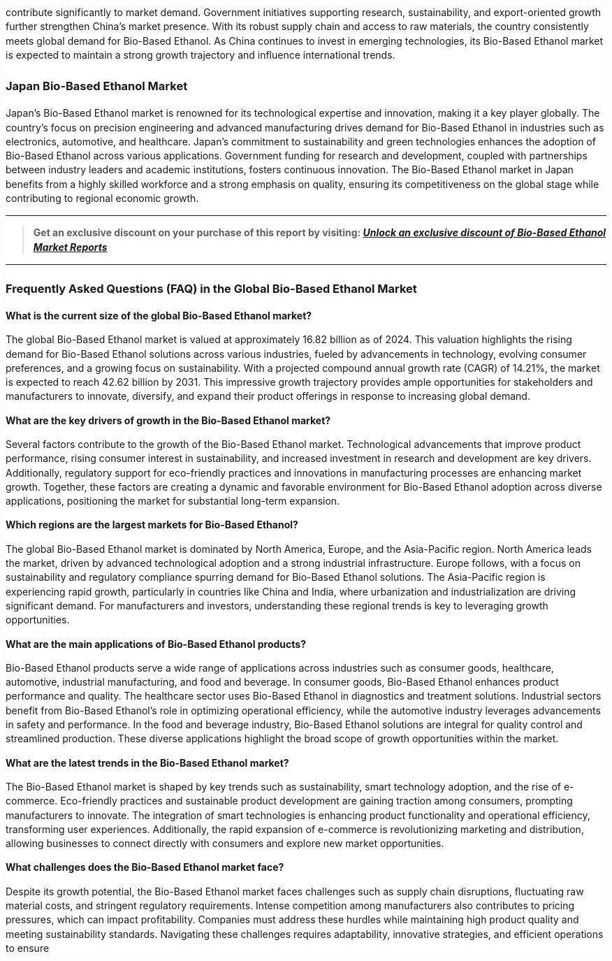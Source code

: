 contribute significantly to market demand. Government initiatives supporting research, sustainability, and export-oriented growth further strengthen China&rsquo;s market presence. With its robust supply chain and access to raw materials, the country consistently meets global demand for Bio-Based Ethanol. As China continues to invest in emerging technologies, its Bio-Based Ethanol market is expected to maintain a strong growth trajectory and influence international trends.</p><h3>Japan Bio-Based Ethanol Market</h3><p>Japan&rsquo;s Bio-Based Ethanol market is renowned for its technological expertise and innovation, making it a key player globally. The country&rsquo;s focus on precision engineering and advanced manufacturing drives demand for Bio-Based Ethanol in industries such as electronics, automotive, and healthcare. Japan&rsquo;s commitment to sustainability and green technologies enhances the adoption of Bio-Based Ethanol across various applications. Government funding for research and development, coupled with partnerships between industry leaders and academic institutions, fosters continuous innovation. The Bio-Based Ethanol market in Japan benefits from a highly skilled workforce and a strong emphasis on quality, ensuring its competitiveness on the global stage while contributing to regional economic growth.</p><hr /><blockquote><p><strong>Get an exclusive discount on your purchase of this report by visiting: <em><a href="://marketresearchpulse.com/ask-for-discount/112121?utm_source=Github&amp;utm_medium=025">Unlock an exclusive discount of Bio-Based Ethanol Market Reports</a></em>&nbsp;</strong></p></blockquote><hr /><h3>Frequently Asked Questions (FAQ) in the Global Bio-Based Ethanol Market</h3><p><strong>What is the current size of the global Bio-Based Ethanol market?</strong></p><p>The global Bio-Based Ethanol market is valued at approximately 16.82 billion as of 2024. This valuation highlights the rising demand for Bio-Based Ethanol solutions across various industries, fueled by advancements in technology, evolving consumer preferences, and a growing focus on sustainability. With a projected compound annual growth rate (CAGR) of 14.21%, the market is expected to reach 42.62 billion by 2031. This impressive growth trajectory provides ample opportunities for stakeholders and manufacturers to innovate, diversify, and expand their product offerings in response to increasing global demand.</p><p><strong>What are the key drivers of growth in the Bio-Based Ethanol market?</strong></p><p>Several factors contribute to the growth of the Bio-Based Ethanol market. Technological advancements that improve product performance, rising consumer interest in sustainability, and increased investment in research and development are key drivers. Additionally, regulatory support for eco-friendly practices and innovations in manufacturing processes are enhancing market growth. Together, these factors are creating a dynamic and favorable environment for Bio-Based Ethanol adoption across diverse applications, positioning the market for substantial long-term expansion.</p><p><strong>Which regions are the largest markets for Bio-Based Ethanol?</strong></p><p>The global Bio-Based Ethanol market is dominated by North America, Europe, and the Asia-Pacific region. North America leads the market, driven by advanced technological adoption and a strong industrial infrastructure. Europe follows, with a focus on sustainability and regulatory compliance spurring demand for Bio-Based Ethanol solutions. The Asia-Pacific region is experiencing rapid growth, particularly in countries like China and India, where urbanization and industrialization are driving significant demand. For manufacturers and investors, understanding these regional trends is key to leveraging growth opportunities.</p><p><strong>What are the main applications of Bio-Based Ethanol products?</strong></p><p>Bio-Based Ethanol products serve a wide range of applications across industries such as consumer goods, healthcare, automotive, industrial manufacturing, and food and beverage. In consumer goods, Bio-Based Ethanol enhances product performance and quality. The healthcare sector uses Bio-Based Ethanol in diagnostics and treatment solutions. Industrial sectors benefit from Bio-Based Ethanol&rsquo;s role in optimizing operational efficiency, while the automotive industry leverages advancements in safety and performance. In the food and beverage industry, Bio-Based Ethanol solutions are integral for quality control and streamlined production. These diverse applications highlight the broad scope of growth opportunities within the market.</p><p><strong>What are the latest trends in the Bio-Based Ethanol market?</strong></p><p>The Bio-Based Ethanol market is shaped by key trends such as sustainability, smart technology adoption, and the rise of e-commerce. Eco-friendly practices and sustainable product development are gaining traction among consumers, prompting manufacturers to innovate. The integration of smart technologies is enhancing product functionality and operational efficiency, transforming user experiences. Additionally, the rapid expansion of e-commerce is revolutionizing marketing and distribution, allowing businesses to connect directly with consumers and explore new market opportunities.</p><p><strong>What challenges does the Bio-Based Ethanol market face?</strong></p><p>Despite its growth potential, the Bio-Based Ethanol market faces challenges such as supply chain disruptions, fluctuating raw material costs, and stringent regulatory requirements. Intense competition among manufacturers also contributes to pricing pressures, which can impact profitability. Companies must address these hurdles while maintaining high product quality and meeting sustainability standards. Navigating these challenges requires adaptability, innovative strategies, and efficient operations to ensure